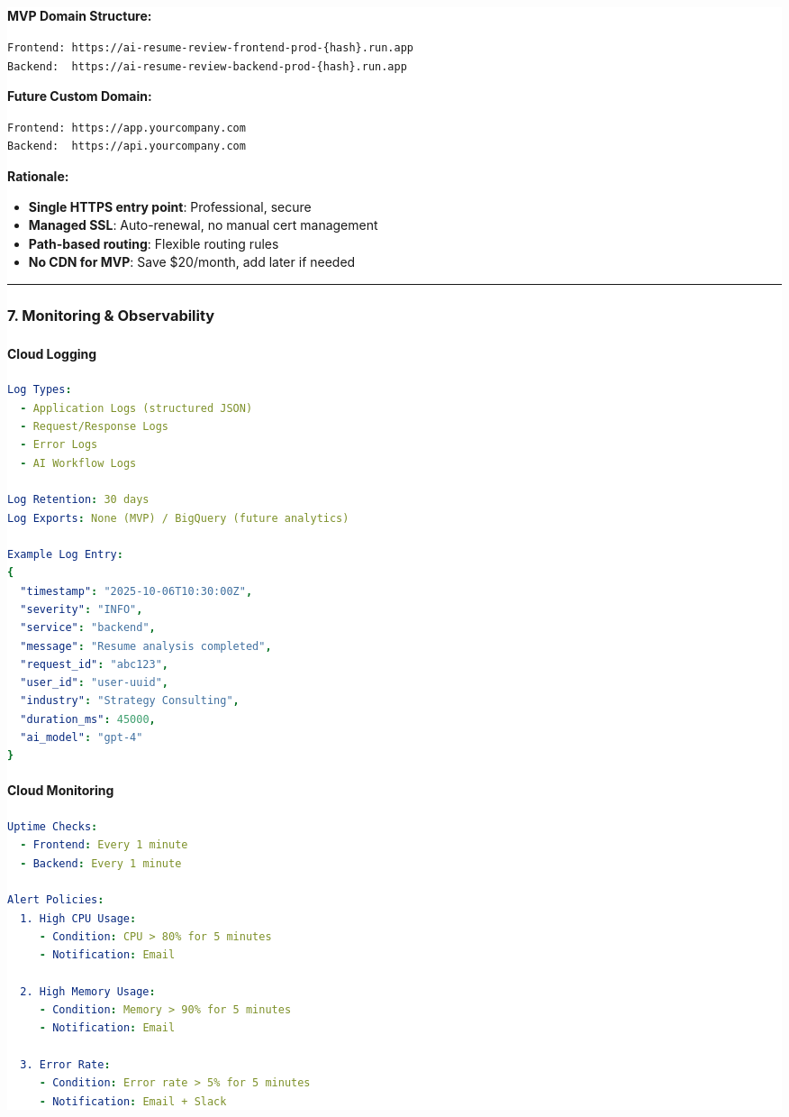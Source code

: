 **MVP Domain Structure:**
```
Frontend: https://ai-resume-review-frontend-prod-{hash}.run.app
Backend:  https://ai-resume-review-backend-prod-{hash}.run.app
```

**Future Custom Domain:**
```
Frontend: https://app.yourcompany.com
Backend:  https://api.yourcompany.com
```

**Rationale:**
- **Single HTTPS entry point**: Professional, secure
- **Managed SSL**: Auto-renewal, no manual cert management
- **Path-based routing**: Flexible routing rules
- **No CDN for MVP**: Save $20/month, add later if needed

---

### 7. Monitoring & Observability

#### Cloud Logging
```yaml
Log Types:
  - Application Logs (structured JSON)
  - Request/Response Logs
  - Error Logs
  - AI Workflow Logs

Log Retention: 30 days
Log Exports: None (MVP) / BigQuery (future analytics)

Example Log Entry:
{
  "timestamp": "2025-10-06T10:30:00Z",
  "severity": "INFO",
  "service": "backend",
  "message": "Resume analysis completed",
  "request_id": "abc123",
  "user_id": "user-uuid",
  "industry": "Strategy Consulting",
  "duration_ms": 45000,
  "ai_model": "gpt-4"
}
```

#### Cloud Monitoring
```yaml
Uptime Checks:
  - Frontend: Every 1 minute
  - Backend: Every 1 minute

Alert Policies:
  1. High CPU Usage:
     - Condition: CPU > 80% for 5 minutes
     - Notification: Email

  2. High Memory Usage:
     - Condition: Memory > 90% for 5 minutes
     - Notification: Email

  3. Error Rate:
     - Condition: Error rate > 5% for 5 minutes
     - Notification: Email + Slack

```